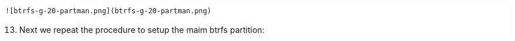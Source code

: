     ![btrfs-g-20-partman.png](btrfs-g-20-partman.png)

13. Next we repeat the procedure to setup the maim btrfs partition:
    